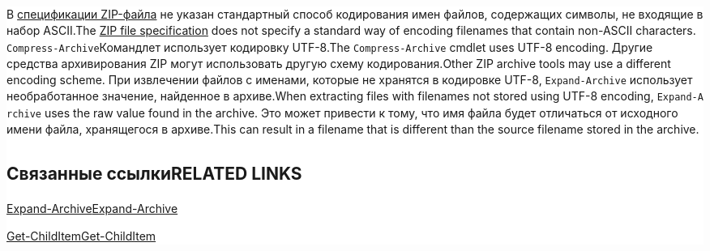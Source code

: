 <span data-ttu-id="aa965-255">В [спецификации ZIP-файла](https://pkware.cachefly.net/webdocs/casestudies/APPNOTE.TXT) не указан стандартный способ кодирования имен файлов, содержащих символы, не входящие в набор ASCII.</span><span class="sxs-lookup"><span data-stu-id="aa965-255">The [ZIP file specification](https://pkware.cachefly.net/webdocs/casestudies/APPNOTE.TXT) does not specify a standard way of encoding filenames that contain non-ASCII characters.</span></span> <span data-ttu-id="aa965-256">`Compress-Archive`Командлет использует кодировку UTF-8.</span><span class="sxs-lookup"><span data-stu-id="aa965-256">The `Compress-Archive` cmdlet uses UTF-8 encoding.</span></span> <span data-ttu-id="aa965-257">Другие средства архивирования ZIP могут использовать другую схему кодирования.</span><span class="sxs-lookup"><span data-stu-id="aa965-257">Other ZIP archive tools may use a different encoding scheme.</span></span> <span data-ttu-id="aa965-258">При извлечении файлов с именами, которые не хранятся в кодировке UTF-8, `Expand-Archive` использует необработанное значение, найденное в архиве.</span><span class="sxs-lookup"><span data-stu-id="aa965-258">When extracting files with filenames not stored using UTF-8 encoding, `Expand-Archive` uses the raw value found in the archive.</span></span> <span data-ttu-id="aa965-259">Это может привести к тому, что имя файла будет отличаться от исходного имени файла, хранящегося в архиве.</span><span class="sxs-lookup"><span data-stu-id="aa965-259">This can result in a filename that is different than the source filename stored in the archive.</span></span>

## <span data-ttu-id="aa965-260">Связанные ссылки</span><span class="sxs-lookup"><span data-stu-id="aa965-260">RELATED LINKS</span></span>

[<span data-ttu-id="aa965-261">Expand-Archive</span><span class="sxs-lookup"><span data-stu-id="aa965-261">Expand-Archive</span></span>](Expand-Archive.md)

[<span data-ttu-id="aa965-262">Get-ChildItem</span><span class="sxs-lookup"><span data-stu-id="aa965-262">Get-ChildItem</span></span>](../Microsoft.PowerShell.Management/Get-ChildItem.md)
